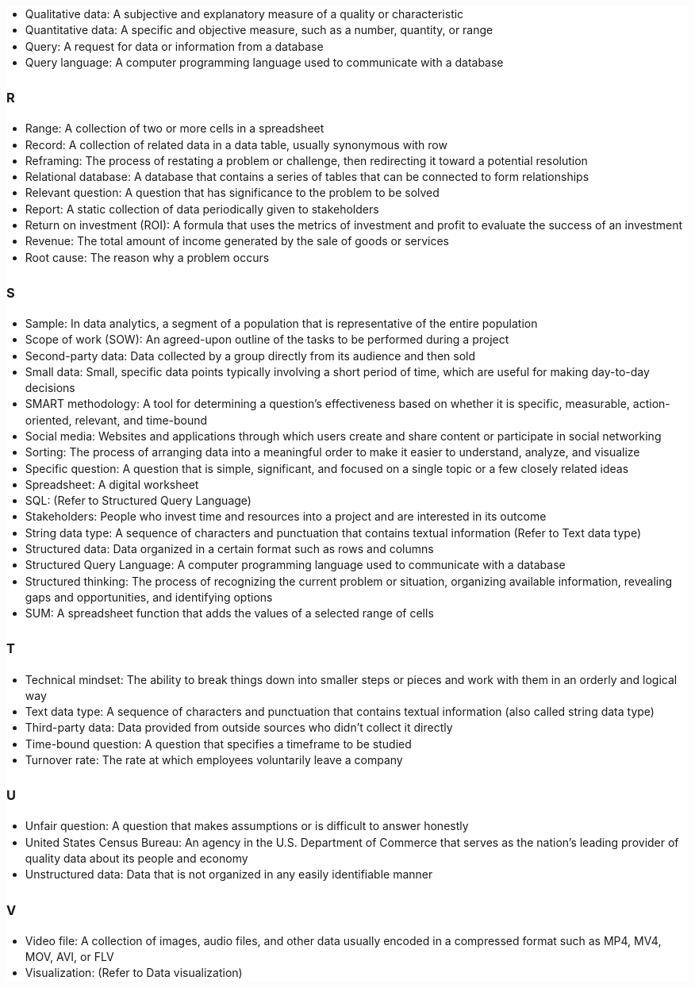 - Qualitative data: A subjective and explanatory measure of a quality or characteristic
- Quantitative data: A specific and objective measure, such as a number, quantity, or range
- Query: A request for data or information from a database
- Query language: A computer programming language used to communicate with a database
### R
- Range: A collection of two or more cells in a spreadsheet
- Record: A collection of related data in a data table, usually synonymous with row
- Reframing: The process of restating a problem or challenge, then redirecting it toward a potential resolution 
- Relational database: A database that contains a series of tables that can be connected to form relationships
- Relevant question: A question that has significance to the problem to be solved
- Report: A static collection of data periodically given to stakeholders 
- Return on investment (ROI): A formula that uses the metrics of investment and profit to evaluate the success of an investment
- Revenue: The total amount of income generated by the sale of goods or services 
- Root cause: The reason why a problem occurs
### S
- Sample: In data analytics, a segment of a population that is representative of the entire population
- Scope of work (SOW): An agreed-upon outline of the tasks to be performed during a project
- Second-party data: Data collected by a group directly from its audience and then sold 
- Small data: Small, specific data points typically involving a short period of time, which are useful for making day-to-day decisions
- SMART methodology: A tool for determining a question’s effectiveness based on whether it is specific, measurable, action-oriented, relevant, and time-bound 
- Social media: Websites and applications through which users create and share content or participate in social networking
- Sorting: The process of arranging data into a meaningful order to make it easier to understand, analyze, and visualize
- Specific question: A question that is simple, significant, and focused on a single topic or a few closely related ideas
- Spreadsheet: A digital worksheet
- SQL: (Refer to Structured Query Language)
- Stakeholders: People who invest time and resources into a project and are interested in its outcome
- String data type: A sequence of characters and punctuation that contains textual information (Refer to Text data type)
- Structured data: Data organized in a certain format such as rows and columns
- Structured Query Language: A computer programming language used to communicate with a database
- Structured thinking: The process of recognizing the current problem or situation, organizing available information, revealing gaps and opportunities, and identifying options 
- SUM: A spreadsheet function that adds the values of a selected range of cells
### T
- Technical mindset: The ability to break things down into smaller steps or pieces and work with them in an orderly and logical way
- Text data type: A sequence of characters and punctuation that contains textual information (also called string data type)
- Third-party data: Data provided from outside sources who didn’t collect it directly
- Time-bound question: A question that specifies a timeframe to be studied 
- Turnover rate: The rate at which employees voluntarily leave a company
### U
- Unfair question: A question that makes assumptions or is difficult to answer honestly 
- United States Census Bureau: An agency in the U.S. Department of Commerce that serves as the nation’s leading provider of quality data about its people and economy
- Unstructured data: Data that is not organized in any easily identifiable manner
### V
- Video file: A collection of images, audio files, and other data usually encoded in a compressed format such as MP4, MV4, MOV, AVI, or FLV
- Visualization: (Refer to Data visualization) 